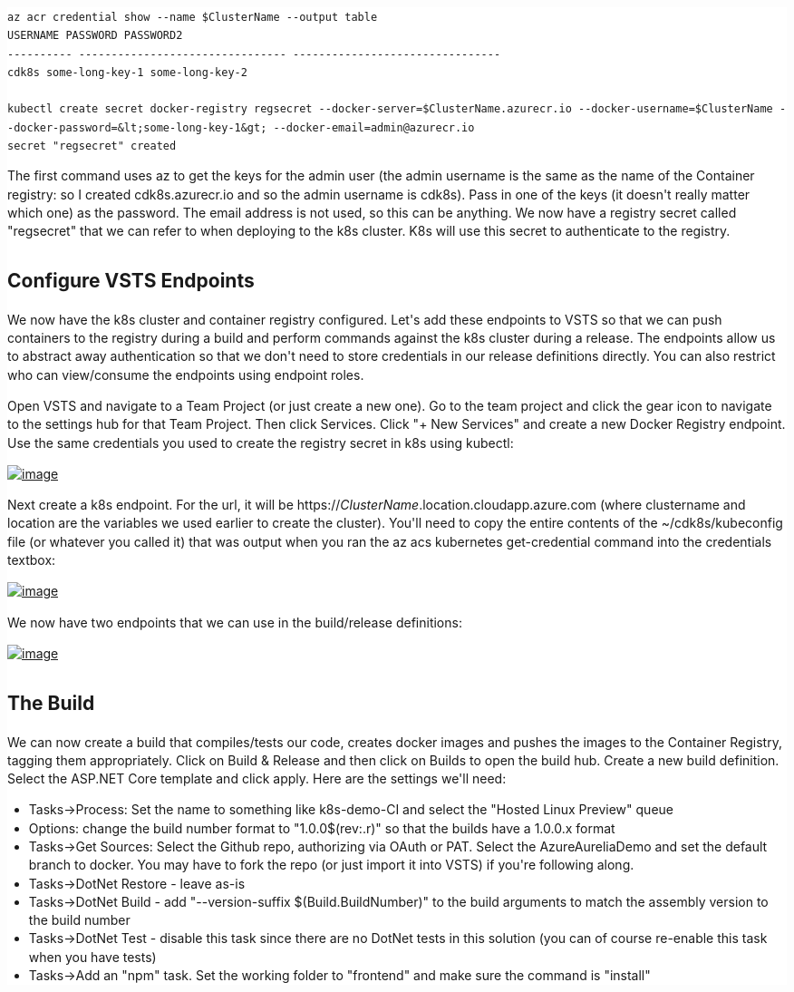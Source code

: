     az acr credential show --name $ClusterName --output table
    USERNAME PASSWORD PASSWORD2
    ---------- -------------------------------- --------------------------------
    cdk8s some-long-key-1 some-long-key-2
    
    kubectl create secret docker-registry regsecret --docker-server=$ClusterName.azurecr.io --docker-username=$ClusterName --docker-password=&lt;some-long-key-1&gt; --docker-email=admin@azurecr.io
    secret "regsecret" created

The first command uses az to get the keys for the admin user (the admin username is the same as the name of the Container registry: so I created cdk8s.azurecr.io and so the admin username is cdk8s). Pass in one of the keys (it doesn't really matter which one) as the password. The email address is not used, so this can be anything. We now have a registry secret called "regsecret" that we can refer to when deploying to the k8s cluster. K8s will use this secret to authenticate to the registry.

## Configure VSTS Endpoints

We now have the k8s cluster and container registry configured. Let's add these endpoints to VSTS so that we can push containers to the registry during a build and perform commands against the k8s cluster during a release. The endpoints allow us to abstract away authentication so that we don't need to store credentials in our release definitions directly. You can also restrict who can view/consume the endpoints using endpoint roles.

Open VSTS and navigate to a Team Project (or just create a new one). Go to the team project and click the gear icon to navigate to the settings hub for that Team Project. Then click Services. Click "+ New Services" and create a new Docker Registry endpoint. Use the same credentials you used to create the registry secret in k8s using kubectl:

[![image](https://colinsalmcorner.azureedge.net/ghostcontent/images/files/a7511c54-2694-49d4-b38f-f0a71871ff39.png "image")](https://colinsalmcorner.azureedge.net/ghostcontent/images/files/b5f00719-4e56-4306-ba72-100952c2c478.png)

Next create a k8s endpoint. For the url, it will be https://$ClusterName.$location.cloudapp.azure.com (where clustername and location are the variables we used earlier to create the cluster). You'll need to copy the entire contents of the ~/cdk8s/kubeconfig file (or whatever you called it) that was output when you ran the az acs kubernetes get-credential command into the credentials textbox:

[![image](https://colinsalmcorner.azureedge.net/ghostcontent/images/files/4b2980ec-f363-45a0-8146-a9d4f735ddb4.png "image")](https://colinsalmcorner.azureedge.net/ghostcontent/images/files/f34492c8-3acb-4069-af9c-5732a04293d5.png)

We now have two endpoints that we can use in the build/release definitions:

[![image](https://colinsalmcorner.azureedge.net/ghostcontent/images/files/f0a853d8-05dc-4a74-83f4-5a4a21a17264.png "image")](https://colinsalmcorner.azureedge.net/ghostcontent/images/files/6672b99f-4f86-460e-9ed9-1ed5052a1125.png)
## The Build

We can now create a build that compiles/tests our code, creates docker images and pushes the images to the Container Registry, tagging them appropriately. Click on Build & Release and then click on Builds to open the build hub. Create a new build definition. Select the ASP.NET Core template and click apply. Here are the settings we'll need:

- Tasks-\>Process: Set the name to something like k8s-demo-CI and select the "Hosted Linux Preview" queue
- Options: change the build number format to "1.0.0$(rev:.r)" so that the builds have a 1.0.0.x format
- Tasks-\>Get Sources: Select the Github repo, authorizing via OAuth or PAT. Select the AzureAureliaDemo and set the default branch to docker. You may have to fork the repo (or just import it into VSTS) if you're following along.
- Tasks-\>DotNet Restore - leave as-is
- Tasks-\>DotNet Build - add "--version-suffix $(Build.BuildNumber)" to the build arguments to match the assembly version to the build number
- Tasks-\>DotNet Test - disable this task since there are no DotNet tests in this solution (you can of course re-enable this task when you have tests)
- Tasks-\>Add an "npm" task. Set the working folder to "frontend" and make sure the command is "install"
